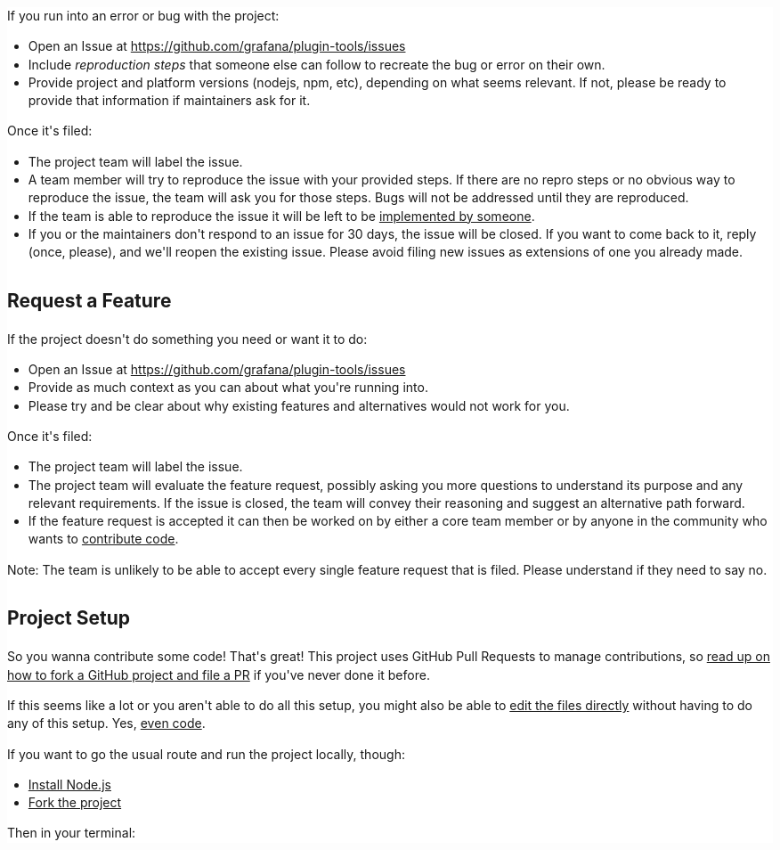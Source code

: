 If you run into an error or bug with the project:

- Open an Issue at https://github.com/grafana/plugin-tools/issues
- Include _reproduction steps_ that someone else can follow to recreate the bug or error on their own.
- Provide project and platform versions (nodejs, npm, etc), depending on what seems relevant. If not, please be ready to provide that information if maintainers ask for it.

Once it's filed:

- The project team will label the issue.
- A team member will try to reproduce the issue with your provided steps. If there are no repro steps or no obvious way to reproduce the issue, the team will ask you for those steps. Bugs will not be addressed until they are reproduced.
- If the team is able to reproduce the issue it will be left to be [implemented by someone](#contribute-code).
- If you or the maintainers don't respond to an issue for 30 days, the issue will be closed. If you want to come back to it, reply (once, please), and we'll reopen the existing issue. Please avoid filing new issues as extensions of one you already made.

## Request a Feature

If the project doesn't do something you need or want it to do:

- Open an Issue at https://github.com/grafana/plugin-tools/issues
- Provide as much context as you can about what you're running into.
- Please try and be clear about why existing features and alternatives would not work for you.

Once it's filed:

- The project team will label the issue.
- The project team will evaluate the feature request, possibly asking you more questions to understand its purpose and any relevant requirements. If the issue is closed, the team will convey their reasoning and suggest an alternative path forward.
- If the feature request is accepted it can then be worked on by either a core team member or by anyone in the community who wants to [contribute code](#contribute-code).

Note: The team is unlikely to be able to accept every single feature request that is filed. Please understand if they need to say no.

## Project Setup

So you wanna contribute some code! That's great! This project uses GitHub Pull Requests to manage contributions, so [read up on how to fork a GitHub project and file a PR](https://guides.github.com/activities/forking) if you've never done it before.

If this seems like a lot or you aren't able to do all this setup, you might also be able to [edit the files directly](https://help.github.com/articles/editing-files-in-another-user-s-repository/) without having to do any of this setup. Yes, [even code](#contribute-code).

If you want to go the usual route and run the project locally, though:

- [Install Node.js](https://nodejs.org/en/download/)
- [Fork the project](https://guides.github.com/activities/forking/#fork)

Then in your terminal:
